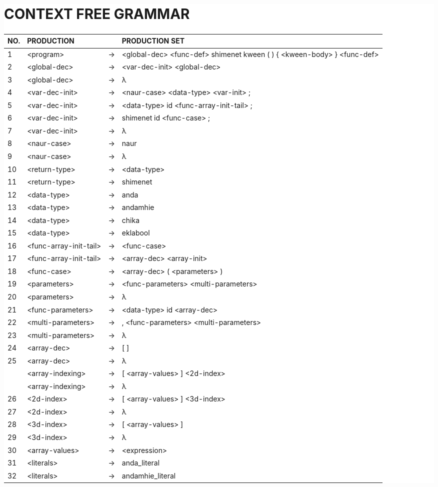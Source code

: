 # **CONTEXT FREE GRAMMAR**  

| NO. | PRODUCTION |  | PRODUCTION SET |
| :---- | :---- | :---- | :---- |
| 1 | \<program\> | → | \<global-dec\> \<func-def\> shimenet kween ( ) { \<kween-body\> } \<func-def\> |
| 2 | \<global-dec\> | → | \<var-dec-init\> \<global-dec\> |
| 3 | \<global-dec\> | → | λ |
| 4 | \<var-dec-init\> | → | \<naur-case\> \<data-type\> \<var-init\> ;  |
| 5 | \<var-dec-init\> | → | \<data-type\> id \<func-array-init-tail\> ;  |
| 6 | \<var-dec-init\> | → | shimenet id \<func-case\> ; |
| 7 | \<var-dec-init\> | → | λ |
| 8 | \<naur-case\> | → | naur |
| 9 | \<naur-case\> | → | λ |
| 10 | \<return-type\> | → | \<data-type\> |
| 11 | \<return-type\> | → | shimenet |
| 12 | \<data-type\>  | → | anda |
| 13 | \<data-type\>  | → | andamhie |
| 14 | \<data-type\>  | → | chika |
| 15 | \<data-type\>  | → | eklabool |
| 16 | \<func-array-init-tail\> | → | \<func-case\> |
| 17 | \<func-array-init-tail\> | → | \<array-dec\> \<array-init\> |
| 18 | \<func-case\> | → | \<array-dec\> ( \<parameters\> ) |
| 19 | \<parameters\> | → | \<func-parameters\> \<multi-parameters\> |
| 20 | \<parameters\> | → | λ  |
| 21 | \<func-parameters\> | → | \<data-type\> id \<array-dec\> |
| 22 | \<multi-parameters\> | → | , \<func-parameters\> \<multi-parameters\> |
| 23 | \<multi-parameters\> | → | λ |
| 24 | \<array-dec\> | → | \[ \] |
| 25 | \<array-dec\> | → | λ |
|  | \<array-indexing\> | → | \[ \<array-values\> \] \<2d-index\>  |
|  | \<array-indexing\> | → | λ |
| 26 | \<2d-index\> | → | \[ \<array-values\> \] \<3d-index\> |
| 27 | \<2d-index\> | → | λ |
| 28 | \<3d-index\>  | → | \[ \<array-values\> \] |
| 29 | \<3d-index\>  | → | λ |
| 30 | \<array-values\> | → | \<expression\> |
| 31 | \<literals\> | → | anda\_literal |
| 32 | \<literals\> | → | andamhie\_literal |